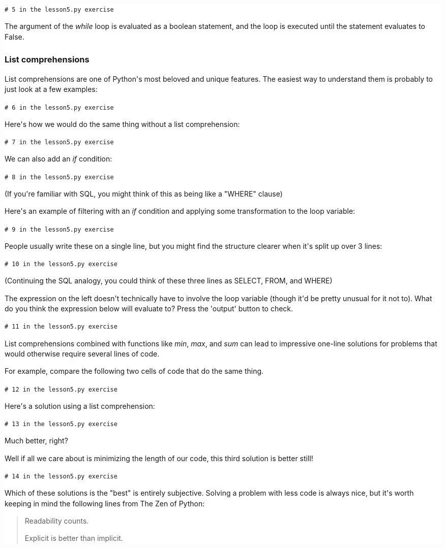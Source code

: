 ``# 5 in the lesson5.py exercise``

The argument of the *while* loop is evaluated as a boolean statement, and the loop is executed until the statement evaluates to False.

### List comprehensions
List comprehensions are one of Python's most beloved and unique features. The easiest way to understand them is probably to just look at a few examples:

``# 6 in the lesson5.py exercise``

Here's how we would do the same thing without a list comprehension:

``# 7 in the lesson5.py exercise``

We can also add an *if* condition:

``# 8 in the lesson5.py exercise``

(If you're familiar with SQL, you might think of this as being like a "WHERE" clause)

Here's an example of filtering with an *if* condition and applying some transformation to the loop variable:

``# 9 in the lesson5.py exercise``

People usually write these on a single line, but you might find the structure clearer when it's split up over 3 lines:

``# 10 in the lesson5.py exercise``

(Continuing the SQL analogy, you could think of these three lines as SELECT, FROM, and WHERE)

The expression on the left doesn't technically have to involve the loop variable (though it'd be pretty unusual for it not to). What do you think the expression below will evaluate to? Press the 'output' button to check.

``# 11 in the lesson5.py exercise``

List comprehensions combined with functions like *min*, *max*, and *sum* can lead to impressive one-line solutions for problems that would otherwise require several lines of code.

For example, compare the following two cells of code that do the same thing.

``# 12 in the lesson5.py exercise``

Here's a solution using a list comprehension:

``# 13 in the lesson5.py exercise``

Much better, right?

Well if all we care about is minimizing the length of our code, this third solution is better still!

``# 14 in the lesson5.py exercise``

Which of these solutions is the "best" is entirely subjective. Solving a problem with less code is always nice, but it's worth keeping in mind the following lines from The Zen of Python:

>Readability counts.<p>
Explicit is better than implicit.
